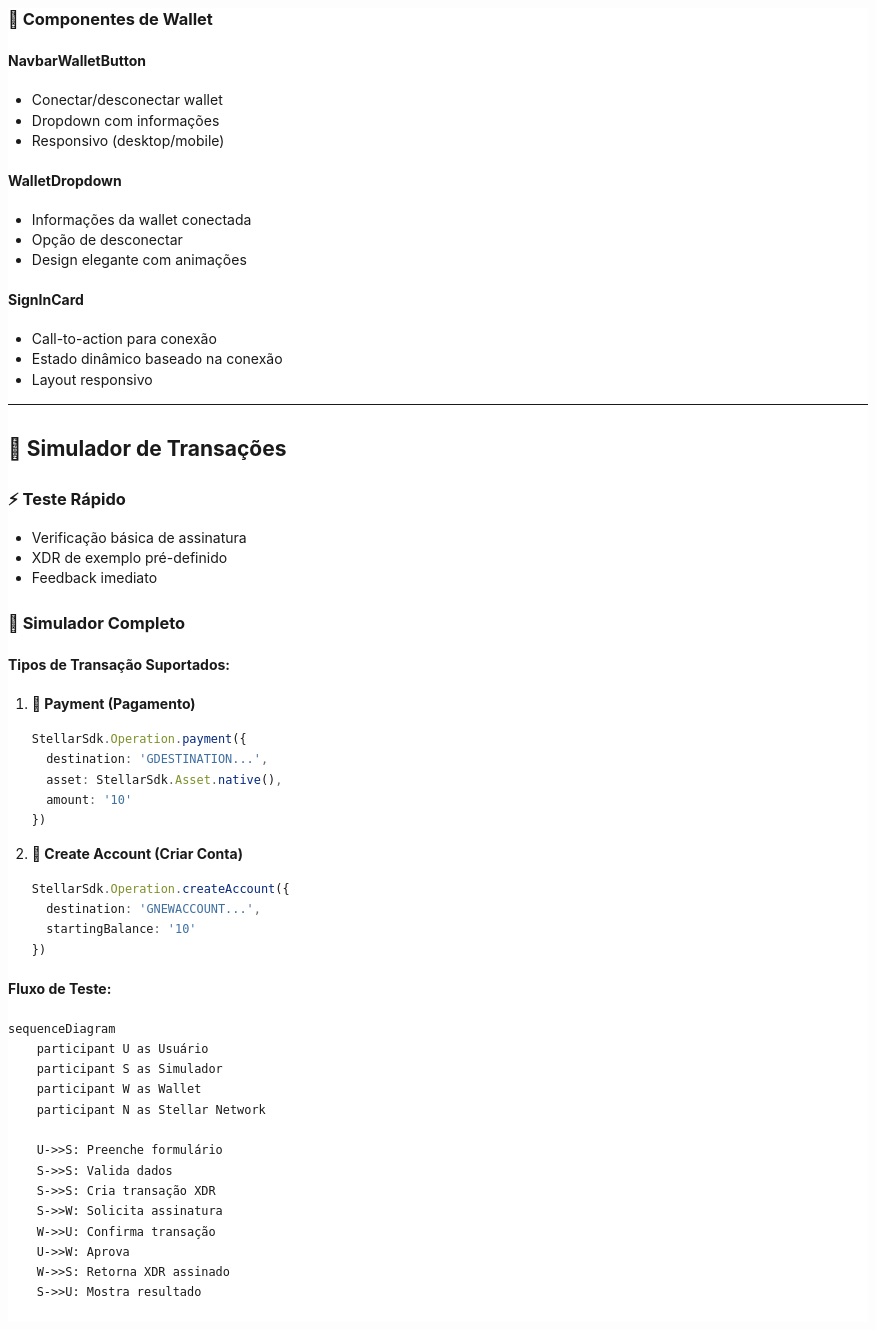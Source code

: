 ### 🔗 **Componentes de Wallet**

#### **NavbarWalletButton**
- Conectar/desconectar wallet
- Dropdown com informações
- Responsivo (desktop/mobile)

#### **WalletDropdown**
- Informações da wallet conectada
- Opção de desconectar
- Design elegante com animações

#### **SignInCard**
- Call-to-action para conexão
- Estado dinâmico baseado na conexão
- Layout responsivo

---

## 🧪 Simulador de Transações

### ⚡ **Teste Rápido**
- Verificação básica de assinatura
- XDR de exemplo pré-definido
- Feedback imediato

### 🔬 **Simulador Completo**

#### **Tipos de Transação Suportados:**

1. **💸 Payment (Pagamento)**
   ```typescript
   StellarSdk.Operation.payment({
     destination: 'GDESTINATION...',
     asset: StellarSdk.Asset.native(),
     amount: '10'
   })
   ```

2. **👤 Create Account (Criar Conta)**
   ```typescript
   StellarSdk.Operation.createAccount({
     destination: 'GNEWACCOUNT...',
     startingBalance: '10'
   })
   ```

#### **Fluxo de Teste:**

```mermaid
sequenceDiagram
    participant U as Usuário
    participant S as Simulador
    participant W as Wallet
    participant N as Stellar Network
    
    U->>S: Preenche formulário
    S->>S: Valida dados
    S->>S: Cria transação XDR
    S->>W: Solicita assinatura
    W->>U: Confirma transação
    U->>W: Aprova
    W->>S: Retorna XDR assinado
    S->>U: Mostra resultado
    
```